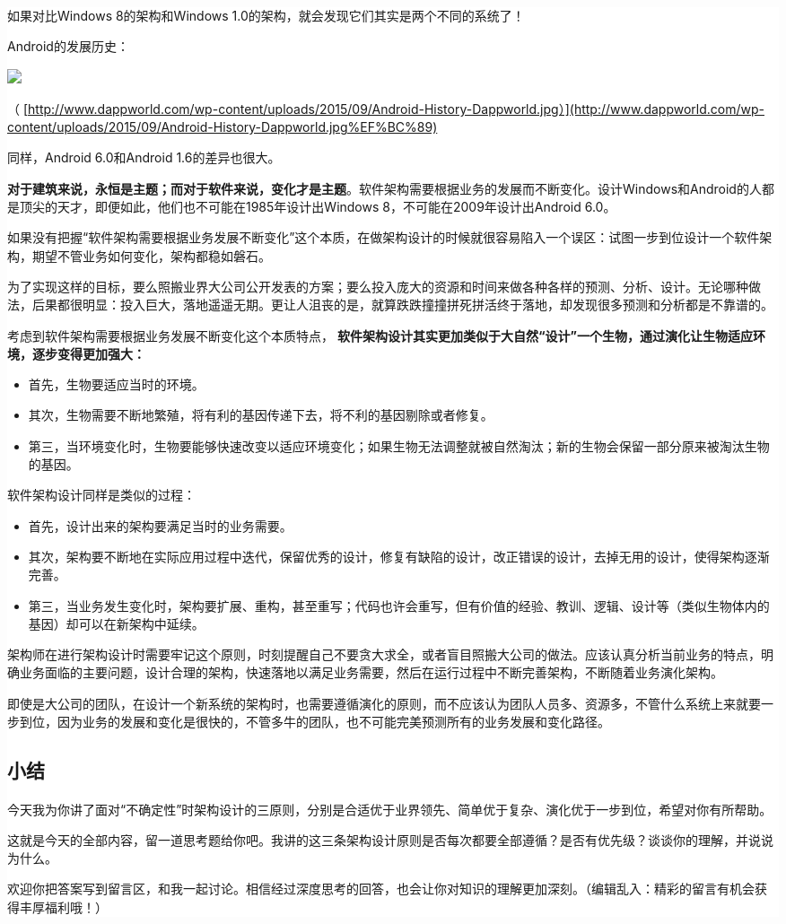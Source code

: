 如果对比Windows 8的架构和Windows 1.0的架构，就会发现它们其实是两个不同的系统了！

Android的发展历史：

![](images/7071/671adc5fb5ed7c4fcf89b23ac5612cc4.png)

（ [http://www.dappworld.com/wp-content/uploads/2015/09/Android-History-Dappworld.jpg）](http://www.dappworld.com/wp-content/uploads/2015/09/Android-History-Dappworld.jpg%EF%BC%89)

同样，Android 6.0和Android 1.6的差异也很大。

**对于建筑来说，永恒是主题；而对于软件来说，变化才是主题**。软件架构需要根据业务的发展而不断变化。设计Windows和Android的人都是顶尖的天才，即便如此，他们也不可能在1985年设计出Windows 8，不可能在2009年设计出Android 6.0。

如果没有把握“软件架构需要根据业务发展不断变化”这个本质，在做架构设计的时候就很容易陷入一个误区：试图一步到位设计一个软件架构，期望不管业务如何变化，架构都稳如磐石。

为了实现这样的目标，要么照搬业界大公司公开发表的方案；要么投入庞大的资源和时间来做各种各样的预测、分析、设计。无论哪种做法，后果都很明显：投入巨大，落地遥遥无期。更让人沮丧的是，就算跌跌撞撞拼死拼活终于落地，却发现很多预测和分析都是不靠谱的。

考虑到软件架构需要根据业务发展不断变化这个本质特点， **软件架构设计其实更加类似于大自然“设计”一个生物，通过演化让生物适应环境，逐步变得更加强大：**

- 首先，生物要适应当时的环境。

- 其次，生物需要不断地繁殖，将有利的基因传递下去，将不利的基因剔除或者修复。

- 第三，当环境变化时，生物要能够快速改变以适应环境变化；如果生物无法调整就被自然淘汰；新的生物会保留一部分原来被淘汰生物的基因。


软件架构设计同样是类似的过程：

- 首先，设计出来的架构要满足当时的业务需要。

- 其次，架构要不断地在实际应用过程中迭代，保留优秀的设计，修复有缺陷的设计，改正错误的设计，去掉无用的设计，使得架构逐渐完善。

- 第三，当业务发生变化时，架构要扩展、重构，甚至重写；代码也许会重写，但有价值的经验、教训、逻辑、设计等（类似生物体内的基因）却可以在新架构中延续。


架构师在进行架构设计时需要牢记这个原则，时刻提醒自己不要贪大求全，或者盲目照搬大公司的做法。应该认真分析当前业务的特点，明确业务面临的主要问题，设计合理的架构，快速落地以满足业务需要，然后在运行过程中不断完善架构，不断随着业务演化架构。

即使是大公司的团队，在设计一个新系统的架构时，也需要遵循演化的原则，而不应该认为团队人员多、资源多，不管什么系统上来就要一步到位，因为业务的发展和变化是很快的，不管多牛的团队，也不可能完美预测所有的业务发展和变化路径。

## 小结

今天我为你讲了面对“不确定性”时架构设计的三原则，分别是合适优于业界领先、简单优于复杂、演化优于一步到位，希望对你有所帮助。

这就是今天的全部内容，留一道思考题给你吧。我讲的这三条架构设计原则是否每次都要全部遵循？是否有优先级？谈谈你的理解，并说说为什么。

欢迎你把答案写到留言区，和我一起讨论。相信经过深度思考的回答，也会让你对知识的理解更加深刻。（编辑乱入：精彩的留言有机会获得丰厚福利哦！）